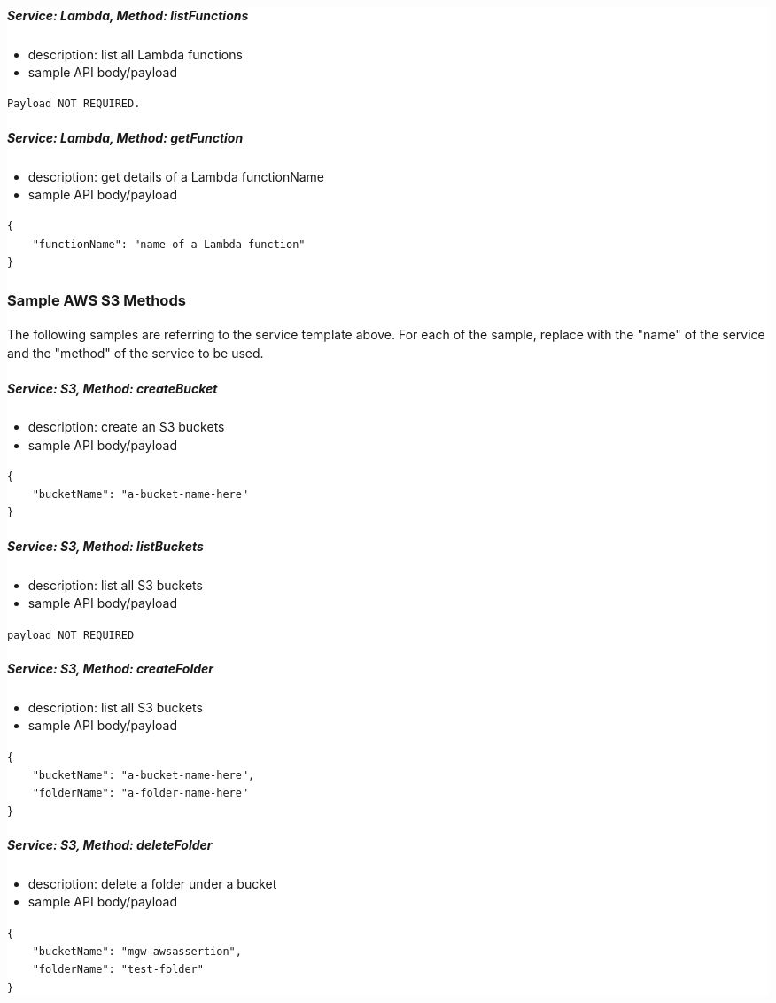 ##### Service: Lambda, Method: listFunctions  <a name="Lambda_listFunctions"></a>
- description: list all Lambda functions
- sample API body/payload
```
Payload NOT REQUIRED.
```

##### Service: Lambda, Method: getFunction  <a name="Lambda_getFunction"></a>
- description: get details of a Lambda functionName
- sample API body/payload
```
{
    "functionName": "name of a Lambda function"
}
```



### Sample AWS S3 Methods  <a name="S3_methods"></a>
The following samples are referring to the service template above.  For each of the sample, replace with the "name" of the service and the "method" of the service to be used.


##### Service: S3, Method: createBucket  <a name="S3_createBucket"></a>
- description: create an S3 buckets
- sample API body/payload
```
{
    "bucketName": "a-bucket-name-here"
}
```

##### Service: S3, Method: listBuckets  <a name="S3_listBuckets"></a>
- description: list all S3 buckets
- sample API body/payload
```
payload NOT REQUIRED
```

##### Service: S3, Method: createFolder  <a name="S3_createFolder"></a>
- description: list all S3 buckets
- sample API body/payload
```
{
    "bucketName": "a-bucket-name-here",
    "folderName": "a-folder-name-here"
}
```

##### Service: S3, Method: deleteFolder  <a name="S3_deleteFolder"></a>
- description: delete a folder under a bucket
- sample API body/payload
```
{
    "bucketName": "mgw-awsassertion",
    "folderName": "test-folder"
}
```
